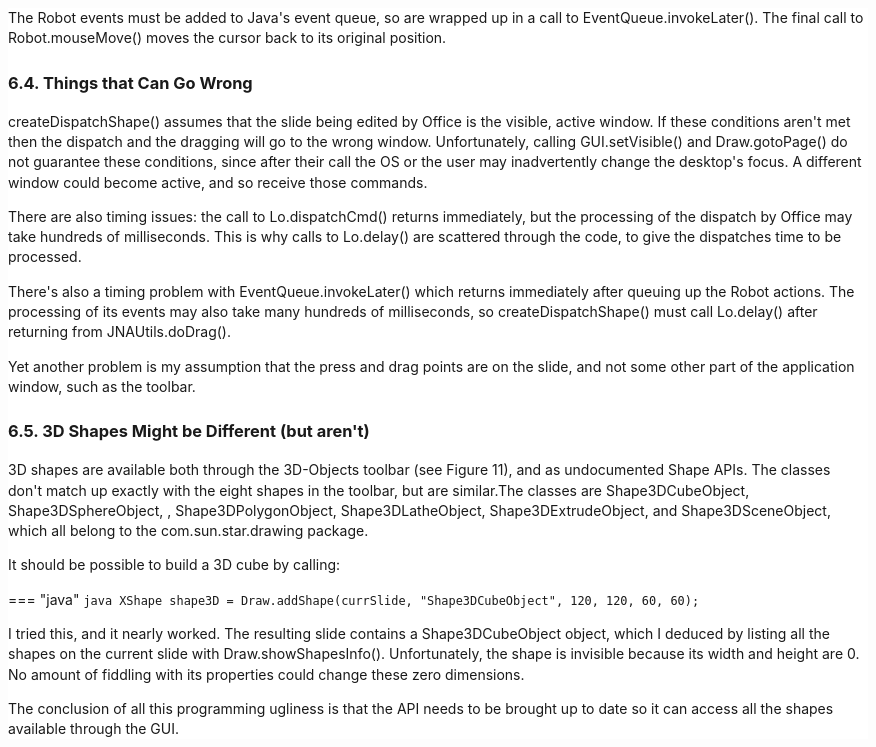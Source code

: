 The Robot events must be added to Java's event queue, so are wrapped up in a call to
EventQueue.invokeLater(). The final call to Robot.mouseMove() moves the cursor
back to its original position.


### 6.4.  Things that Can Go Wrong

createDispatchShape() assumes that the slide being edited by Office is the visible,
active window. If these conditions aren't met then the dispatch and the dragging will
go to the wrong window. Unfortunately, calling GUI.setVisible() and
Draw.gotoPage() do not guarantee these conditions, since after their call the OS or the
user may inadvertently change the desktop's focus. A different window could become
active, and so receive those commands.

There are also timing issues: the call to Lo.dispatchCmd() returns immediately, but
the processing of the dispatch by Office may take hundreds of milliseconds. This is
why calls to Lo.delay() are scattered through the code, to give the dispatches time to
be processed.

There's also a timing problem with EventQueue.invokeLater() which returns
immediately after queuing up the Robot actions. The processing of its events may also
take many hundreds of milliseconds, so createDispatchShape() must call Lo.delay()
after returning from JNAUtils.doDrag().

Yet another problem is my assumption that the press and drag points are on the slide,
and not some other part of the application window, such as the toolbar.


### 6.5.  3D Shapes Might be Different (but aren't)

3D shapes are available both through the 3D-Objects toolbar (see Figure 11), and as
undocumented Shape APIs. The classes don't match up exactly with the eight shapes
in the toolbar, but are similar.The classes are Shape3DCubeObject,
Shape3DSphereObject, , Shape3DPolygonObject, Shape3DLatheObject,
Shape3DExtrudeObject, and Shape3DSceneObject, which all belong to the
com.sun.star.drawing package.

It should be possible to build a 3D cube by calling:

=== "java"
    ```java
    XShape shape3D = Draw.addShape(currSlide,
                          "Shape3DCubeObject", 120, 120, 60, 60);
    ```

I tried this, and it nearly worked. The resulting slide contains a Shape3DCubeObject
object, which I deduced by listing all the shapes on the current slide with
Draw.showShapesInfo(). Unfortunately, the shape is invisible because its width and
height are 0. No amount of fiddling with its properties could change these zero
dimensions.

The conclusion of all this programming ugliness is that the API needs to be brought
up to date so it can access all the shapes available through the GUI.